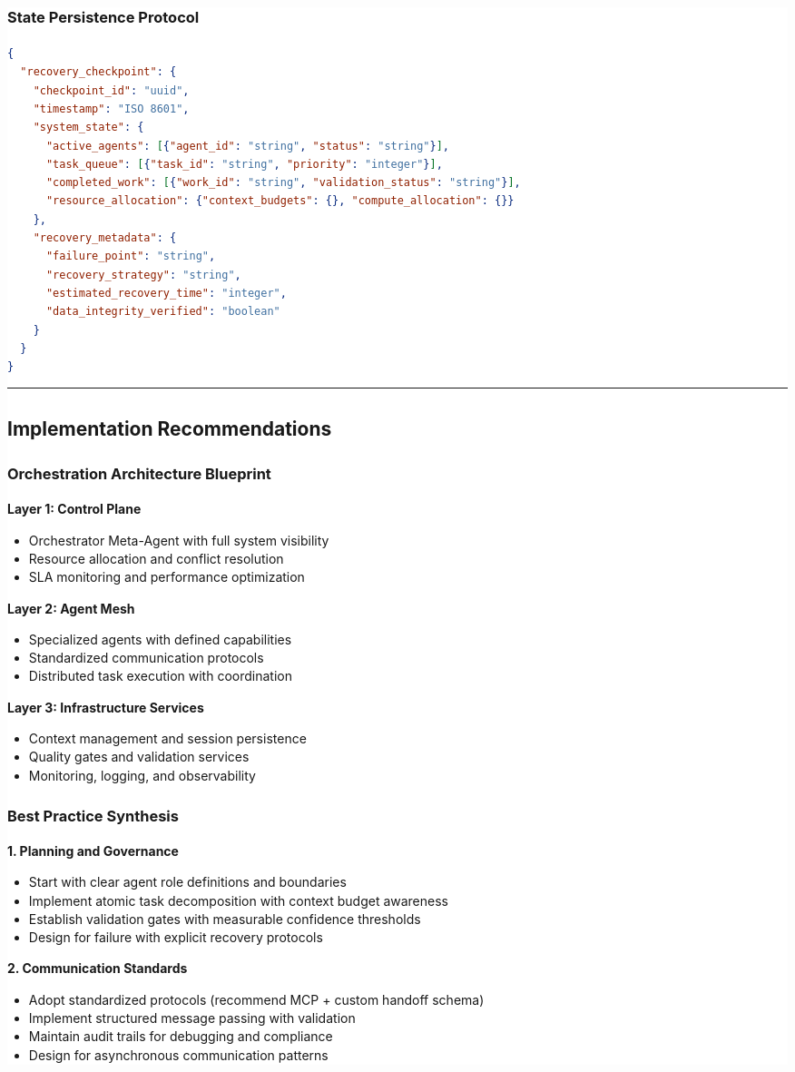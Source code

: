 ### State Persistence Protocol

```json
{
  "recovery_checkpoint": {
    "checkpoint_id": "uuid",
    "timestamp": "ISO 8601",
    "system_state": {
      "active_agents": [{"agent_id": "string", "status": "string"}],
      "task_queue": [{"task_id": "string", "priority": "integer"}],
      "completed_work": [{"work_id": "string", "validation_status": "string"}],
      "resource_allocation": {"context_budgets": {}, "compute_allocation": {}}
    },
    "recovery_metadata": {
      "failure_point": "string", 
      "recovery_strategy": "string",
      "estimated_recovery_time": "integer",
      "data_integrity_verified": "boolean"
    }
  }
}
```

---

## Implementation Recommendations

### Orchestration Architecture Blueprint

**Layer 1: Control Plane**
- Orchestrator Meta-Agent with full system visibility
- Resource allocation and conflict resolution
- SLA monitoring and performance optimization

**Layer 2: Agent Mesh**  
- Specialized agents with defined capabilities
- Standardized communication protocols
- Distributed task execution with coordination

**Layer 3: Infrastructure Services**
- Context management and session persistence  
- Quality gates and validation services
- Monitoring, logging, and observability

### Best Practice Synthesis

**1. Planning and Governance**
- Start with clear agent role definitions and boundaries
- Implement atomic task decomposition with context budget awareness
- Establish validation gates with measurable confidence thresholds
- Design for failure with explicit recovery protocols

**2. Communication Standards**
- Adopt standardized protocols (recommend MCP + custom handoff schema)  
- Implement structured message passing with validation
- Maintain audit trails for debugging and compliance
- Design for asynchronous communication patterns
